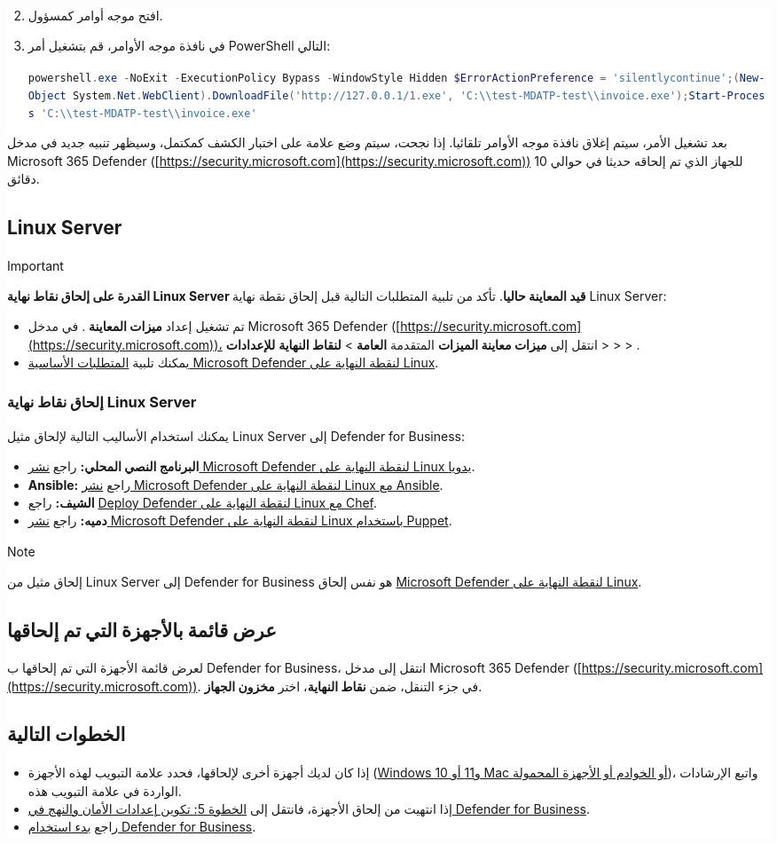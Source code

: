 2. افتح موجه أوامر كمسؤول.

3. في نافذة موجه الأوامر، قم بتشغيل أمر PowerShell التالي:

   ```powershell
   powershell.exe -NoExit -ExecutionPolicy Bypass -WindowStyle Hidden $ErrorActionPreference = 'silentlycontinue';(New-Object System.Net.WebClient).DownloadFile('http://127.0.0.1/1.exe', 'C:\\test-MDATP-test\\invoice.exe');Start-Process 'C:\\test-MDATP-test\\invoice.exe'
   ```

بعد تشغيل الأمر، سيتم إغلاق نافذة موجه الأوامر تلقائيا. إذا نجحت، سيتم وضع علامة على اختبار الكشف كمكتمل، وسيظهر تنبيه جديد في مدخل Microsoft 365 Defender ([https://security.microsoft.com](https://security.microsoft.com)) للجهاز الذي تم إلحاقه حديثا في حوالي 10 دقائق.

## <a name="linux-server"></a>Linux Server

> [!IMPORTANT]
> **القدرة على إلحاق نقاط نهاية Linux Server قيد المعاينة حاليا**. تأكد من تلبية المتطلبات التالية قبل إلحاق نقطة نهاية Linux Server:
> - تم تشغيل إعداد **ميزات المعاينة** . في مدخل Microsoft 365 Defender ([https://security.microsoft.com](https://security.microsoft.com))، انتقل إلى **ميزات معاينة الميزات** المتقدمة **العامة** > **لنقاط النهاية** **للإعدادات** >  >  > .
> - يمكنك تلبية [المتطلبات الأساسية Microsoft Defender لنقطة النهاية على Linux](../defender-endpoint/microsoft-defender-endpoint-linux.md#prerequisites).

### <a name="onboard-linux-server-endpoints"></a>إلحاق نقاط نهاية Linux Server

يمكنك استخدام الأساليب التالية لإلحاق مثيل Linux Server إلى Defender for Business:

- **البرنامج النصي المحلي:** راجع [نشر Microsoft Defender لنقطة النهاية على Linux يدويا](../defender-endpoint/linux-install-manually.md).
- **Ansible:** راجع [نشر Microsoft Defender لنقطة النهاية على Linux مع Ansible](../defender-endpoint/linux-install-with-ansible.md).
- **الشيف:** راجع [Deploy Defender لنقطة النهاية على Linux مع Chef](../defender-endpoint/linux-deploy-defender-for-endpoint-with-chef.md).
- **دميه:** راجع [نشر Microsoft Defender لنقطة النهاية على Linux باستخدام Puppet](../defender-endpoint/linux-install-with-puppet.md).

> [!NOTE]
> إلحاق مثيل من Linux Server إلى Defender for Business هو نفس إلحاق [Microsoft Defender لنقطة النهاية على Linux](../defender-endpoint/microsoft-defender-endpoint-linux.md).

## <a name="view-a-list-of-onboarded-devices"></a>عرض قائمة بالأجهزة التي تم إلحاقها

لعرض قائمة الأجهزة التي تم إلحاقها ب Defender for Business، انتقل إلى مدخل Microsoft 365 Defender ([https://security.microsoft.com](https://security.microsoft.com)). في جزء التنقل، ضمن **نقاط النهاية**، اختر **مخزون الجهاز**.

## <a name="next-steps"></a>الخطوات التالية

- إذا كان لديك أجهزة أخرى لإلحاقها، فحدد علامة التبويب لهذه الأجهزة ([Windows 10 و11 أو Mac أو الخوادم أو الأجهزة المحمولة](#what-to-do))، واتبع الإرشادات الواردة في علامة التبويب هذه.
- إذا انتهيت من إلحاق الأجهزة، فانتقل إلى [الخطوة 5: تكوين إعدادات الأمان والنهج في Defender for Business](mdb-configure-security-settings.md).
- راجع [بدء استخدام Defender for Business](mdb-get-started.md).
